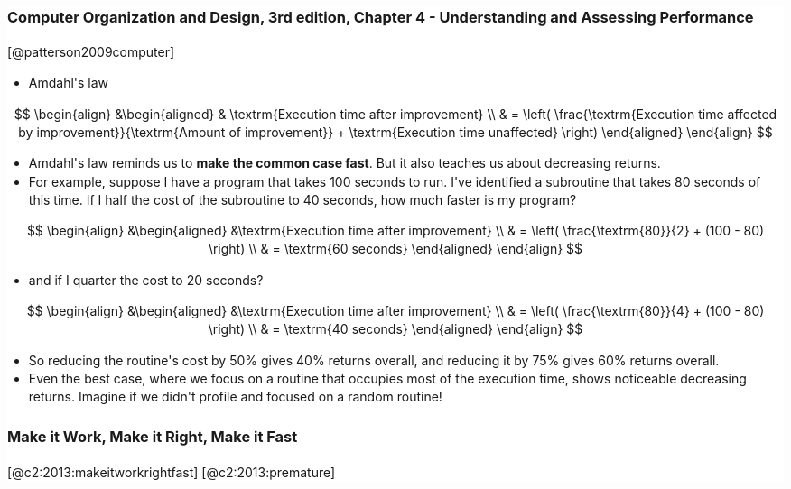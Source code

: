 ### Computer Organization and Design, 3rd edition, Chapter 4 - Understanding and Assessing Performance

[@patterson2009computer]

-   Amdahl's law

$$
\begin{align}
    &\begin{aligned}
        & \textrm{Execution time after improvement} \\
        & = \left( \frac{\textrm{Execution time affected by improvement}}{\textrm{Amount of improvement}} + \textrm{Execution time unaffected} \right)
    \end{aligned}
\end{align}
$$

-   Amdahl's law reminds us to **make the common case fast**. But it also teaches us about decreasing returns.
-   For example, suppose I have a program that takes 100 seconds to run. I've identified a subroutine that takes 80 seconds of this time. If I half the cost of the subroutine to 40 seconds, how much faster is my program?

$$
\begin{align}
    &\begin{aligned}
        &\textrm{Execution time after improvement} \\
        & = \left( \frac{\textrm{80}}{2} + (100 - 80) \right) \\
        & = \textrm{60 seconds}
    \end{aligned}
\end{align}
$$

-   and if I quarter the cost to 20 seconds?

$$
\begin{align}
    &\begin{aligned}
        &\textrm{Execution time after improvement} \\
        & = \left( \frac{\textrm{80}}{4} + (100 - 80) \right) \\
        & = \textrm{40 seconds}
    \end{aligned}
\end{align}
$$

-   So reducing the routine's cost by 50% gives 40% returns overall, and reducing it by 75% gives 60% returns overall.
-   Even the best case, where we focus on a routine that occupies most of the execution time, shows noticeable decreasing returns. Imagine if we didn't profile and focused on a random routine!

### Make it Work, Make it Right, Make it Fast

[@c2:2013:makeitworkrightfast]
[@c2:2013:premature]
